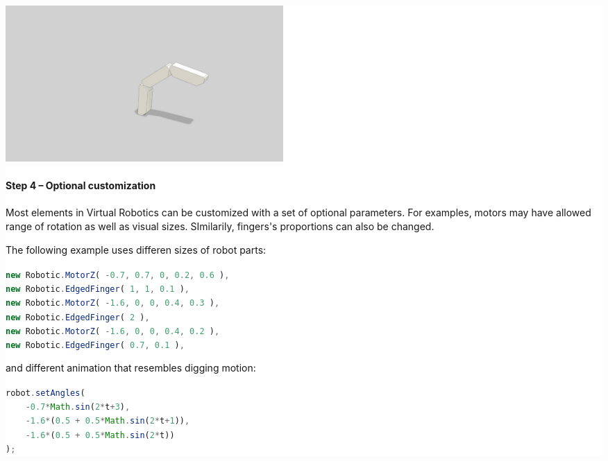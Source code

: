 [<kbd><img src="../examples/snapshots/docs-simple-robot-2.jpg" width="400"></kbd>](../examples/docs-simple-robot-2.html)



#### Step 4 &ndash; Optional customization

Most elements in Virtual Robotics can be customized with a set of optional
parameters. For examples, motors may have allowed range of rotation as well as
visual sizes. SImilarily, fingers's proportions can also be changed.

The following example uses differen sizes of robot parts:

```js
new Robotic.MotorZ( -0.7, 0.7, 0, 0.2, 0.6 ),
new Robotic.EdgedFinger( 1, 1, 0.1 ),
new Robotic.MotorZ( -1.6, 0, 0, 0.4, 0.3 ),
new Robotic.EdgedFinger( 2 ),
new Robotic.MotorZ( -1.6, 0, 0, 0.4, 0.2 ),
new Robotic.EdgedFinger( 0.7, 0.1 ),
```

and different animation that resembles digging motion:

```js
robot.setAngles( 
	-0.7*Math.sin(2*t+3),
	-1.6*(0.5 + 0.5*Math.sin(2*t+1)),
	-1.6*(0.5 + 0.5*Math.sin(2*t))
);
```
